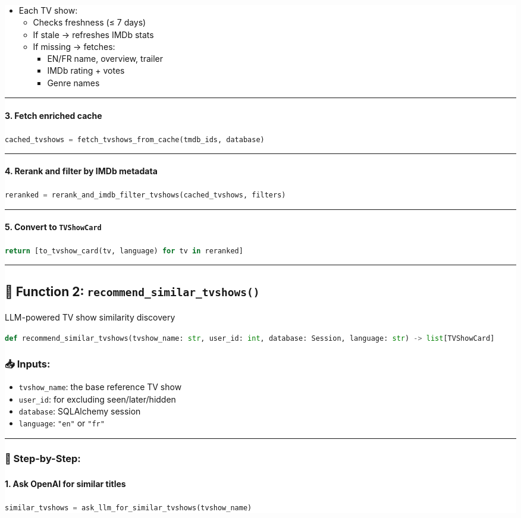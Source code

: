 - Each TV show:
  - Checks freshness (≤ 7 days)
  - If stale → refreshes IMDb stats
  - If missing → fetches:
    - EN/FR name, overview, trailer
    - IMDb rating + votes
    - Genre names

---

#### 3. Fetch enriched cache

```python
cached_tvshows = fetch_tvshows_from_cache(tmdb_ids, database)
```

---

#### 4. Rerank and filter by IMDb metadata

```python
reranked = rerank_and_imdb_filter_tvshows(cached_tvshows, filters)
```

---

#### 5. Convert to `TVShowCard`

```python
return [to_tvshow_card(tv, language) for tv in reranked]
```

---

## 🧠 Function 2: `recommend_similar_tvshows()`

LLM-powered TV show similarity discovery

```python
def recommend_similar_tvshows(tvshow_name: str, user_id: int, database: Session, language: str) -> list[TVShowCard]
```

### 📥 Inputs:
- `tvshow_name`: the base reference TV show
- `user_id`: for excluding seen/later/hidden
- `database`: SQLAlchemy session
- `language`: `"en"` or `"fr"`

---

### 🔁 Step-by-Step:

#### 1. Ask OpenAI for similar titles

```python
similar_tvshows = ask_llm_for_similar_tvshows(tvshow_name)
```
